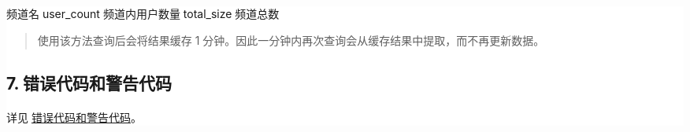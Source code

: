   <td>频道名</td>
  </tr>
  <tr><td>user_count</td>
  <td>频道内用户数量</td>
  </tr>
  <tr><td>total_size</td>
  <td>频道总数</td>
  </tr>
  </tbody>
  </table>

> 使用该方法查询后会将结果缓存 1 分钟。因此一分钟内再次查询会从缓存结果中提取，而不再更新数据。

## 7. 错误代码和警告代码

详见 [错误代码和警告代码](/cn/API%20Reference/the_error_native)。
